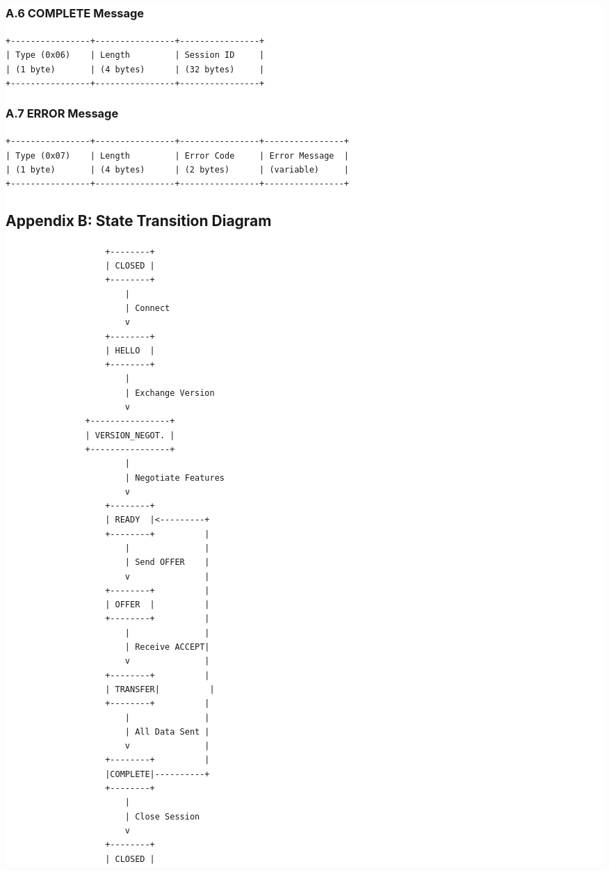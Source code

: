 ### A.6 COMPLETE Message
```
+----------------+----------------+----------------+
| Type (0x06)    | Length         | Session ID     |
| (1 byte)       | (4 bytes)      | (32 bytes)     |
+----------------+----------------+----------------+
```

### A.7 ERROR Message
```
+----------------+----------------+----------------+----------------+
| Type (0x07)    | Length         | Error Code     | Error Message  |
| (1 byte)       | (4 bytes)      | (2 bytes)      | (variable)     |
+----------------+----------------+----------------+----------------+
```

## Appendix B: State Transition Diagram

```
                    +--------+
                    | CLOSED |
                    +--------+
                        |
                        | Connect
                        v
                    +--------+
                    | HELLO  |
                    +--------+
                        |
                        | Exchange Version
                        v
                +----------------+
                | VERSION_NEGOT. |
                +----------------+
                        |
                        | Negotiate Features
                        v
                    +--------+
                    | READY  |<---------+
                    +--------+          |
                        |               |
                        | Send OFFER    |
                        v               |
                    +--------+          |
                    | OFFER  |          |
                    +--------+          |
                        |               |
                        | Receive ACCEPT|
                        v               |
                    +--------+          |
                    | TRANSFER|          |
                    +--------+          |
                        |               |
                        | All Data Sent |
                        v               |
                    +--------+          |
                    |COMPLETE|----------+
                    +--------+
                        |
                        | Close Session
                        v
                    +--------+
                    | CLOSED |
```